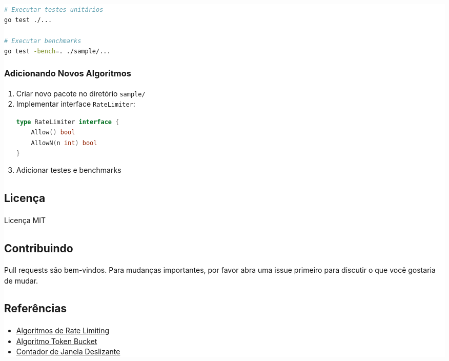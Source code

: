 ```bash
# Executar testes unitários
go test ./...

# Executar benchmarks
go test -bench=. ./sample/...
```

### Adicionando Novos Algoritmos

1. Criar novo pacote no diretório `sample/`
2. Implementar interface `RateLimiter`:
   ```go
   type RateLimiter interface {
       Allow() bool
       AllowN(n int) bool
   }
   ```
3. Adicionar testes e benchmarks

## Licença

Licença MIT

## Contribuindo

Pull requests são bem-vindos. Para mudanças importantes, por favor abra uma issue primeiro para discutir o que você gostaria de mudar.

## Referências

- [Algoritmos de Rate Limiting](https://blog.cloudflare.com/counting-things-a-lot-of-different-things/)
- [Algoritmo Token Bucket](https://en.wikipedia.org/wiki/Token_bucket)
- [Contador de Janela Deslizante](https://blog.logrocket.com/rate-limiting-go-application/)